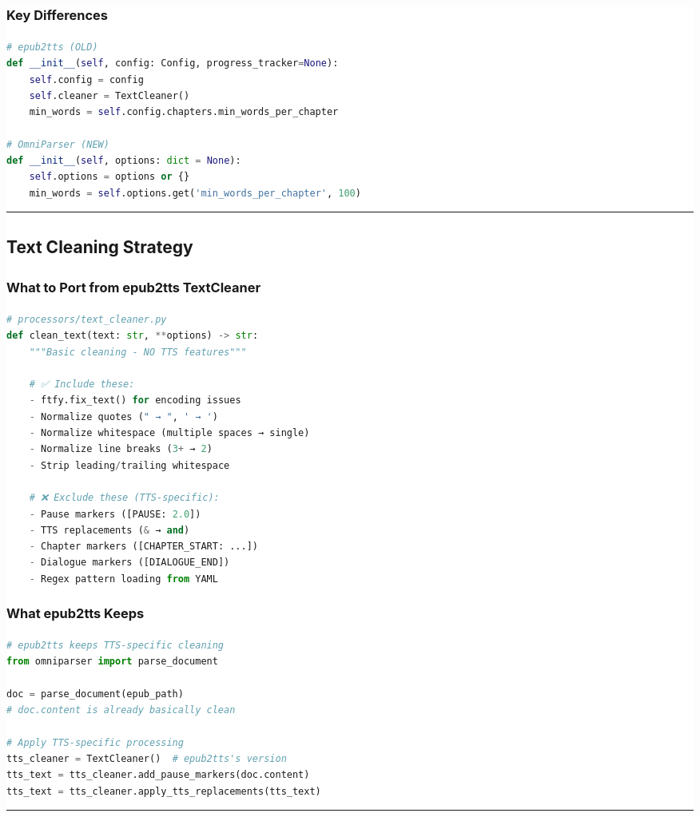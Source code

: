 ### Key Differences
```python
# epub2tts (OLD)
def __init__(self, config: Config, progress_tracker=None):
    self.config = config
    self.cleaner = TextCleaner()
    min_words = self.config.chapters.min_words_per_chapter

# OmniParser (NEW)
def __init__(self, options: dict = None):
    self.options = options or {}
    min_words = self.options.get('min_words_per_chapter', 100)
```

---

## Text Cleaning Strategy

### What to Port from epub2tts TextCleaner
```python
# processors/text_cleaner.py
def clean_text(text: str, **options) -> str:
    """Basic cleaning - NO TTS features"""

    # ✅ Include these:
    - ftfy.fix_text() for encoding issues
    - Normalize quotes (" → ", ' → ')
    - Normalize whitespace (multiple spaces → single)
    - Normalize line breaks (3+ → 2)
    - Strip leading/trailing whitespace

    # ❌ Exclude these (TTS-specific):
    - Pause markers ([PAUSE: 2.0])
    - TTS replacements (& → and)
    - Chapter markers ([CHAPTER_START: ...])
    - Dialogue markers ([DIALOGUE_END])
    - Regex pattern loading from YAML
```

### What epub2tts Keeps
```python
# epub2tts keeps TTS-specific cleaning
from omniparser import parse_document

doc = parse_document(epub_path)
# doc.content is already basically clean

# Apply TTS-specific processing
tts_cleaner = TextCleaner()  # epub2tts's version
tts_text = tts_cleaner.add_pause_markers(doc.content)
tts_text = tts_cleaner.apply_tts_replacements(tts_text)
```

---
